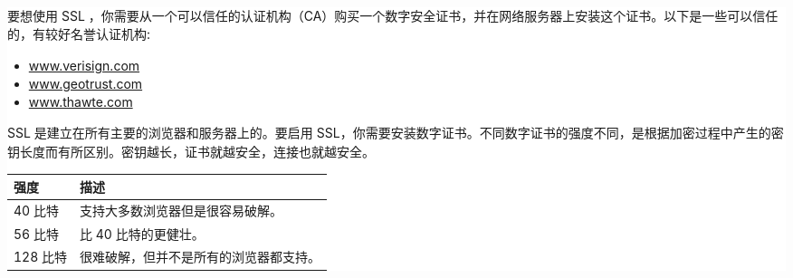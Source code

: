 要想使用 SSL ，你需要从一个可以信任的认证机构（CA）购买一个数字安全证书，并在网络服务器上安装这个证书。以下是一些可以信任的，有较好名誉认证机构:  

- www.verisign.com
- www.geotrust.com
- www.thawte.com  

SSL 是建立在所有主要的浏览器和服务器上的。要启用 SSL，你需要安装数字证书。不同数字证书的强度不同，是根据加密过程中产生的密钥长度而有所区别。密钥越长，证书就越安全，连接也就越安全。  

|**强度**   |**描述**         |
|:---------|:------------|  
|40 比特|支持大多数浏览器但是很容易破解。 |  
|56 比特|比 40 比特的更健壮。|
|128 比特|很难破解，但并不是所有的浏览器都支持。|

